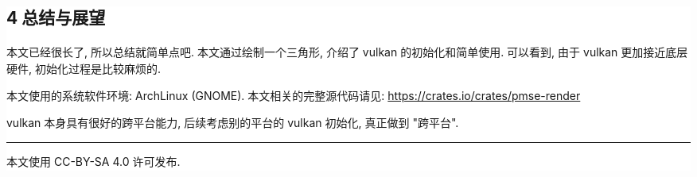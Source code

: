 
## 4 总结与展望

本文已经很长了, 所以总结就简单点吧.
本文通过绘制一个三角形, 介绍了 vulkan 的初始化和简单使用.
可以看到, 由于 vulkan 更加接近底层硬件, 初始化过程是比较麻烦的.

本文使用的系统软件环境: ArchLinux (GNOME).
本文相关的完整源代码请见: <https://crates.io/crates/pmse-render>

vulkan 本身具有很好的跨平台能力, 后续考虑别的平台的 vulkan 初始化,
真正做到 "跨平台".

----

本文使用 CC-BY-SA 4.0 许可发布.
